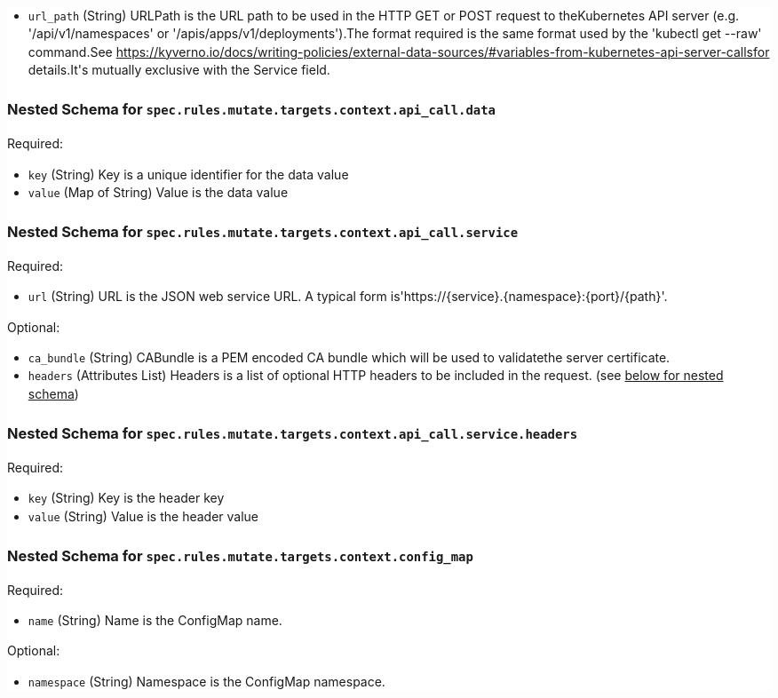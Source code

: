 - `url_path` (String) URLPath is the URL path to be used in the HTTP GET or POST request to theKubernetes API server (e.g. '/api/v1/namespaces' or  '/apis/apps/v1/deployments').The format required is the same format used by the 'kubectl get --raw' command.See https://kyverno.io/docs/writing-policies/external-data-sources/#variables-from-kubernetes-api-server-callsfor details.It's mutually exclusive with the Service field.

<a id="nestedatt--spec--rules--mutate--targets--context--api_call--data"></a>
### Nested Schema for `spec.rules.mutate.targets.context.api_call.data`

Required:

- `key` (String) Key is a unique identifier for the data value
- `value` (Map of String) Value is the data value


<a id="nestedatt--spec--rules--mutate--targets--context--api_call--service"></a>
### Nested Schema for `spec.rules.mutate.targets.context.api_call.service`

Required:

- `url` (String) URL is the JSON web service URL. A typical form is'https://{service}.{namespace}:{port}/{path}'.

Optional:

- `ca_bundle` (String) CABundle is a PEM encoded CA bundle which will be used to validatethe server certificate.
- `headers` (Attributes List) Headers is a list of optional HTTP headers to be included in the request. (see [below for nested schema](#nestedatt--spec--rules--mutate--targets--context--api_call--service--headers))

<a id="nestedatt--spec--rules--mutate--targets--context--api_call--service--headers"></a>
### Nested Schema for `spec.rules.mutate.targets.context.api_call.service.headers`

Required:

- `key` (String) Key is the header key
- `value` (String) Value is the header value




<a id="nestedatt--spec--rules--mutate--targets--context--config_map"></a>
### Nested Schema for `spec.rules.mutate.targets.context.config_map`

Required:

- `name` (String) Name is the ConfigMap name.

Optional:

- `namespace` (String) Namespace is the ConfigMap namespace.

